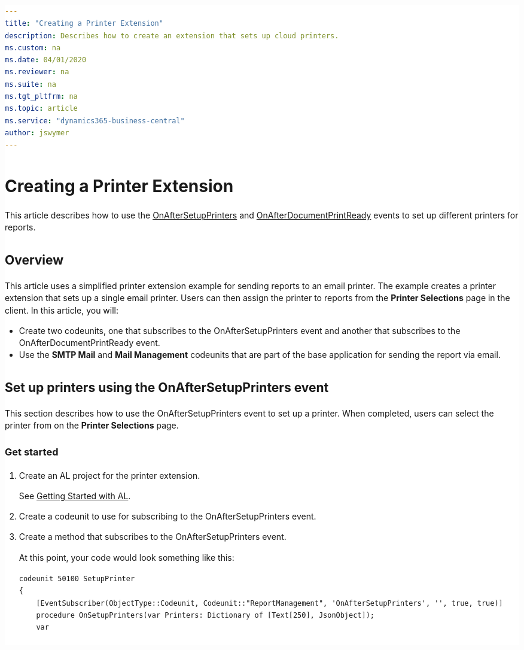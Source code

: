 ```yaml
---
title: "Creating a Printer Extension"
description: Describes how to create an extension that sets up cloud printers. 
ms.custom: na
ms.date: 04/01/2020
ms.reviewer: na
ms.suite: na
ms.tgt_pltfrm: na
ms.topic: article
ms.service: "dynamics365-business-central"
author: jswymer
---
```

# Creating a Printer Extension

This article describes how to use the  [OnAfterSetupPrinters](devenv-onaftersetupprinters-event.md) and [OnAfterDocumentPrintReady](devenv-onafterdocumentprintready-event.md) events to set up different printers for reports.

## Overview

This article uses a simplified printer extension example for sending reports to an email printer. The example creates a printer extension that sets up a single email printer. Users can then assign the printer to reports from the **Printer Selections** page in the client. In this article, you will:

- Create two codeunits, one that subscribes to the OnAfterSetupPrinters event and another that subscribes to the OnAfterDocumentPrintReady event.
- Use the **SMTP Mail** and **Mail Management** codeunits that are part of the base application for sending the report via email.


## Set up printers using the OnAfterSetupPrinters event

This section describes how to use the OnAfterSetupPrinters event to set up a printer. When completed, users can select the printer from on the **Printer Selections** page.

### Get started 

1. Create an AL project for the printer extension.

    See [Getting Started with AL](devenv-get-started.md).

2. Create a codeunit to use for subscribing to the OnAfterSetupPrinters event.

2. Create a method that subscribes to the OnAfterSetupPrinters event.

    At this point, your code would look something like this:
    
    ```
    codeunit 50100 SetupPrinter
    {
        [EventSubscriber(ObjectType::Codeunit, Codeunit::"ReportManagement", 'OnAfterSetupPrinters', '', true, true)]
        procedure OnSetupPrinters(var Printers: Dictionary of [Text[250], JsonObject]);
        var
            